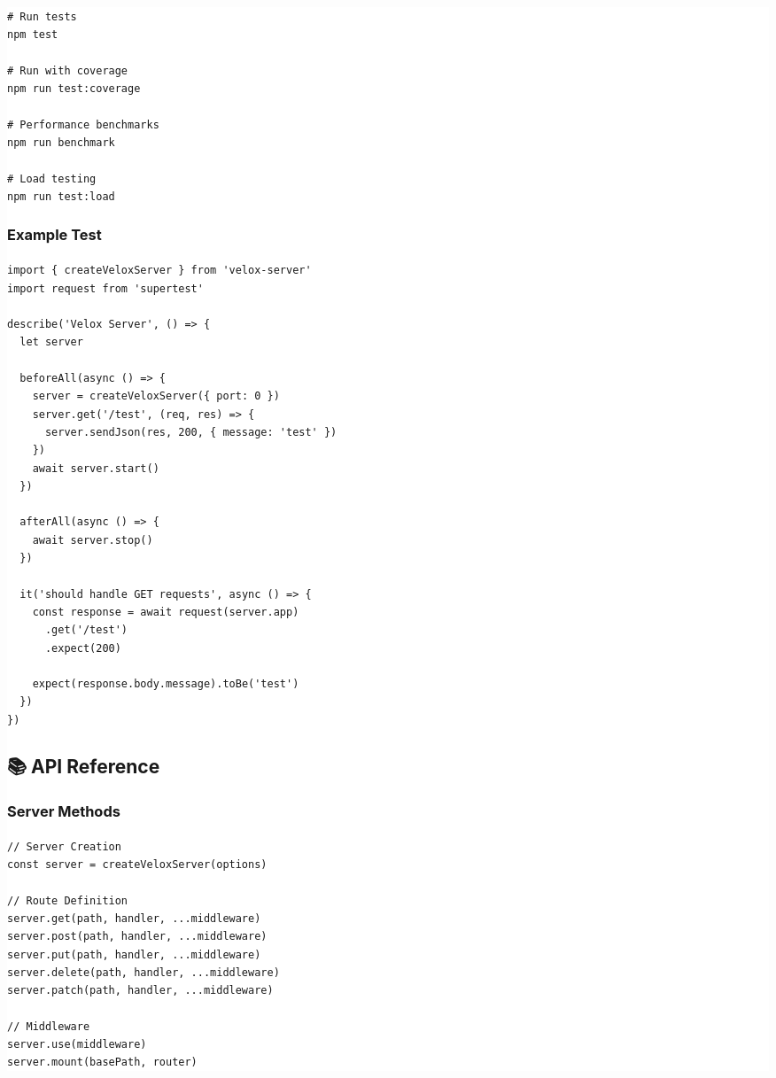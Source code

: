 ```
# Run tests
npm test

# Run with coverage
npm run test:coverage

# Performance benchmarks
npm run benchmark

# Load testing
npm run test:load
```

### Example Test

```
import { createVeloxServer } from 'velox-server'
import request from 'supertest'

describe('Velox Server', () => {
  let server

  beforeAll(async () => {
    server = createVeloxServer({ port: 0 })
    server.get('/test', (req, res) => {
      server.sendJson(res, 200, { message: 'test' })
    })
    await server.start()
  })

  afterAll(async () => {
    await server.stop()
  })

  it('should handle GET requests', async () => {
    const response = await request(server.app)
      .get('/test')
      .expect(200)
    
    expect(response.body.message).toBe('test')
  })
})
```

## 📚 API Reference

### Server Methods

```
// Server Creation
const server = createVeloxServer(options)

// Route Definition
server.get(path, handler, ...middleware)
server.post(path, handler, ...middleware)
server.put(path, handler, ...middleware)
server.delete(path, handler, ...middleware)
server.patch(path, handler, ...middleware)

// Middleware
server.use(middleware)
server.mount(basePath, router)

```